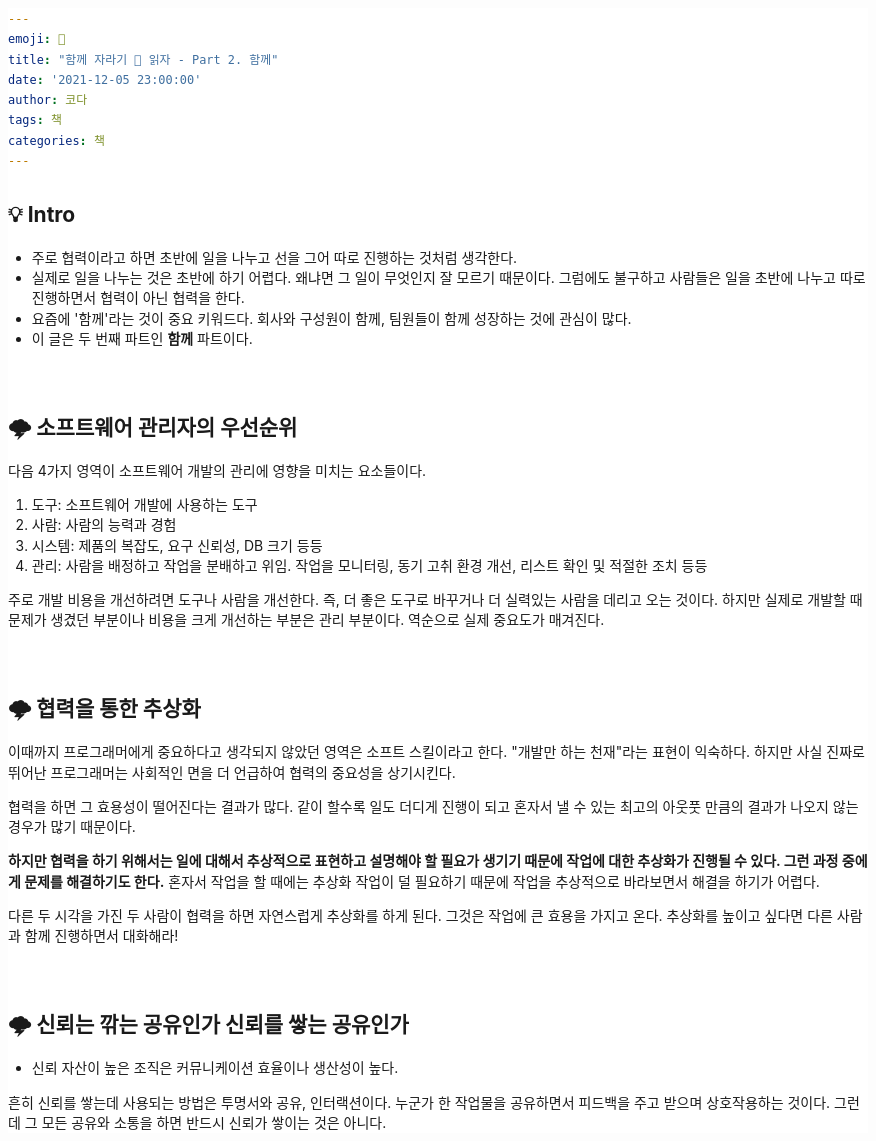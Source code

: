 ```yaml
---
emoji: 🧸
title: "함께 자라기 🌱 읽자 - Part 2. 함께"
date: '2021-12-05 23:00:00'
author: 코다
tags: 책
categories: 책
---
```


## 💡 Intro

- 주로 협력이라고 하면 초반에 일을 나누고 선을 그어 따로 진행하는 것처럼 생각한다.
- 실제로 일을 나누는 것은 초반에 하기 어렵다. 왜냐면 그 일이 무엇인지 잘 모르기 때문이다. 그럼에도 불구하고 사람들은 일을 초반에 나누고 따로 진행하면서 협력이 아닌 협력을 한다.
- 요즘에 '함께'라는 것이 중요 키워드다. 회사와 구성원이 함께, 팀원들이 함께 성장하는 것에 관심이 많다.
- 이 글은 두 번째 파트인 **함께** 파트이다.

<br>

## 🌩 소프트웨어 관리자의 우선순위

다음 4가지 영역이 소프트웨어 개발의 관리에 영향을 미치는 요소들이다. 

1. 도구: 소프트웨어 개발에 사용하는 도구
2. 사람: 사람의 능력과 경험
3. 시스템: 제품의 복잡도, 요구 신뢰성, DB 크기 등등
4. 관리: 사람을 배정하고 작업을 분배하고 위임. 작업을 모니터링, 동기 고취 환경 개선, 리스트 확인 및 적절한 조치 등등

주로 개발 비용을 개선하려면 도구나 사람을 개선한다. 즉, 더 좋은 도구로 바꾸거나 더 실력있는 사람을 데리고 오는 것이다. 하지만 실제로 개발할 때 문제가 생겼던 부분이나 비용을 크게 개선하는 부분은 관리 부분이다. 역순으로 실제 중요도가 매겨진다. 

<br>

## 🌩 협력을 통한 추상화

이때까지 프로그래머에게 중요하다고 생각되지 않았던 영역은 소프트 스킬이라고 한다. "개발만 하는 천재"라는 표현이 익숙하다. 하지만 사실 진짜로 뛰어난 프로그래머는 사회적인 면을 더 언급하여 협력의 중요성을 상기시킨다. 

협력을 하면 그 효용성이 떨어진다는 결과가 많다. 같이 할수록 일도 더디게 진행이 되고 혼자서 낼 수 있는 최고의 아웃풋 만큼의 결과가 나오지 않는 경우가 많기 때문이다. 

**하지만 협력을 하기 위해서는 일에 대해서 추상적으로 표현하고 설명해야 할 필요가 생기기 때문에 작업에 대한 추상화가 진행될 수 있다. 그런 과정 중에게 문제를 해결하기도 한다.** 혼자서 작업을 할 때에는 추상화 작업이 덜 필요하기 때문에 작업을 추상적으로 바라보면서 해결을 하기가 어렵다. 

다른 두 시각을 가진 두 사람이 협력을 하면 자연스럽게 추상화를 하게 된다. 그것은 작업에 큰 효용을 가지고 온다. 추상화를 높이고 싶다면 다른 사람과 함께 진행하면서 대화해라! 

<br>

## 🌩 신뢰는 깎는 공유인가 신뢰를 쌓는 공유인가

- 신뢰 자산이 높은 조직은 커뮤니케이션 효율이나 생산성이 높다.

흔히 신뢰를 쌓는데 사용되는 방법은 투명서와 공유, 인터랙션이다. 누군가 한 작업물을 공유하면서 피드백을 주고 받으며 상호작용하는 것이다. 그런데 그 모든 공유와 소통을 하면 반드시 신뢰가 쌓이는 것은 아니다. 
